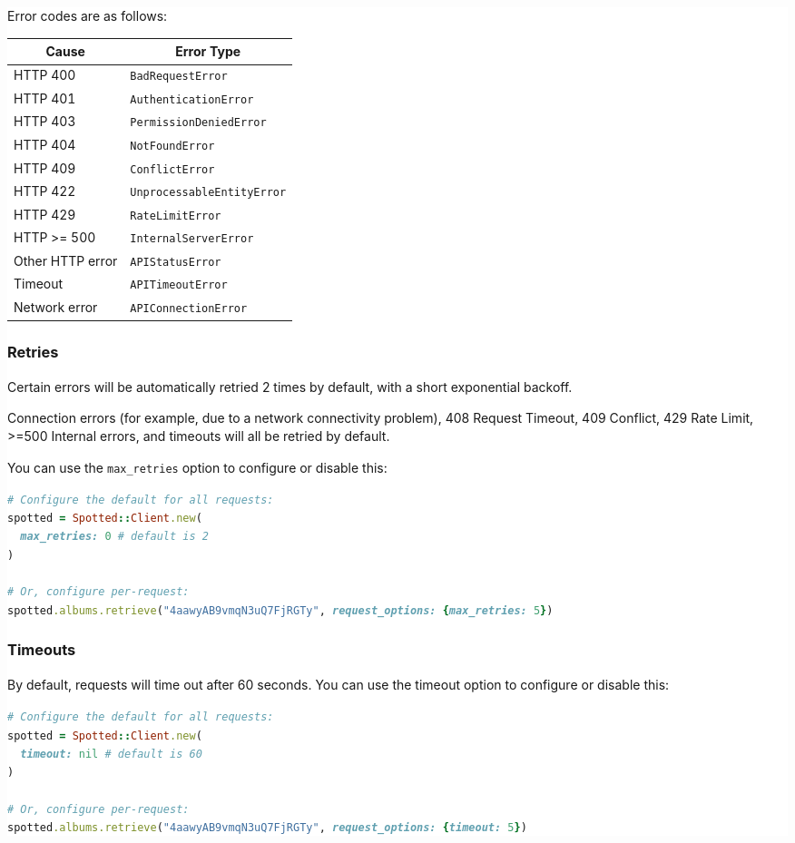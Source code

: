 Error codes are as follows:

| Cause            | Error Type                 |
| ---------------- | -------------------------- |
| HTTP 400         | `BadRequestError`          |
| HTTP 401         | `AuthenticationError`      |
| HTTP 403         | `PermissionDeniedError`    |
| HTTP 404         | `NotFoundError`            |
| HTTP 409         | `ConflictError`            |
| HTTP 422         | `UnprocessableEntityError` |
| HTTP 429         | `RateLimitError`           |
| HTTP >= 500      | `InternalServerError`      |
| Other HTTP error | `APIStatusError`           |
| Timeout          | `APITimeoutError`          |
| Network error    | `APIConnectionError`       |

### Retries

Certain errors will be automatically retried 2 times by default, with a short exponential backoff.

Connection errors (for example, due to a network connectivity problem), 408 Request Timeout, 409 Conflict, 429 Rate Limit, >=500 Internal errors, and timeouts will all be retried by default.

You can use the `max_retries` option to configure or disable this:

```ruby
# Configure the default for all requests:
spotted = Spotted::Client.new(
  max_retries: 0 # default is 2
)

# Or, configure per-request:
spotted.albums.retrieve("4aawyAB9vmqN3uQ7FjRGTy", request_options: {max_retries: 5})
```

### Timeouts

By default, requests will time out after 60 seconds. You can use the timeout option to configure or disable this:

```ruby
# Configure the default for all requests:
spotted = Spotted::Client.new(
  timeout: nil # default is 60
)

# Or, configure per-request:
spotted.albums.retrieve("4aawyAB9vmqN3uQ7FjRGTy", request_options: {timeout: 5})
```

